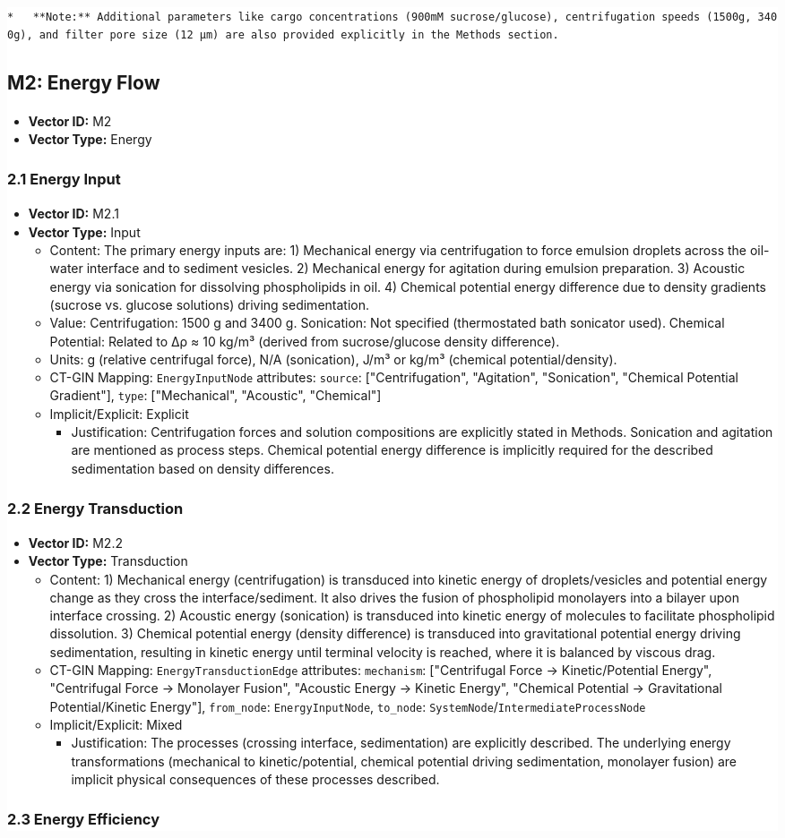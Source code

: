     *   **Note:** Additional parameters like cargo concentrations (900mM sucrose/glucose), centrifugation speeds (1500g, 3400g), and filter pore size (12 µm) are also provided explicitly in the Methods section.

## M2: Energy Flow
*   **Vector ID:** M2
*   **Vector Type:** Energy

### **2.1 Energy Input**

*   **Vector ID:** M2.1
*   **Vector Type:** Input
    *   Content: The primary energy inputs are: 1) Mechanical energy via centrifugation to force emulsion droplets across the oil-water interface and to sediment vesicles. 2) Mechanical energy for agitation during emulsion preparation. 3) Acoustic energy via sonication for dissolving phospholipids in oil. 4) Chemical potential energy difference due to density gradients (sucrose vs. glucose solutions) driving sedimentation.
    *   Value: Centrifugation: 1500 g and 3400 g. Sonication: Not specified (thermostated bath sonicator used). Chemical Potential: Related to Δρ ≈ 10 kg/m³ (derived from sucrose/glucose density difference).
    *   Units: g (relative centrifugal force), N/A (sonication), J/m³ or kg/m³ (chemical potential/density).
    *   CT-GIN Mapping: `EnergyInputNode` attributes: `source`: ["Centrifugation", "Agitation", "Sonication", "Chemical Potential Gradient"], `type`: ["Mechanical", "Acoustic", "Chemical"]
    *   Implicit/Explicit: Explicit
        *  Justification: Centrifugation forces and solution compositions are explicitly stated in Methods. Sonication and agitation are mentioned as process steps. Chemical potential energy difference is implicitly required for the described sedimentation based on density differences.

### **2.2 Energy Transduction**

*   **Vector ID:** M2.2
*   **Vector Type:** Transduction
    *   Content: 1) Mechanical energy (centrifugation) is transduced into kinetic energy of droplets/vesicles and potential energy change as they cross the interface/sediment. It also drives the fusion of phospholipid monolayers into a bilayer upon interface crossing. 2) Acoustic energy (sonication) is transduced into kinetic energy of molecules to facilitate phospholipid dissolution. 3) Chemical potential energy (density difference) is transduced into gravitational potential energy driving sedimentation, resulting in kinetic energy until terminal velocity is reached, where it is balanced by viscous drag.
    *   CT-GIN Mapping: `EnergyTransductionEdge` attributes: `mechanism`: ["Centrifugal Force -> Kinetic/Potential Energy", "Centrifugal Force -> Monolayer Fusion", "Acoustic Energy -> Kinetic Energy", "Chemical Potential -> Gravitational Potential/Kinetic Energy"], `from_node`: `EnergyInputNode`, `to_node`: `SystemNode`/`IntermediateProcessNode`
    *   Implicit/Explicit: Mixed
        *  Justification: The processes (crossing interface, sedimentation) are explicitly described. The underlying energy transformations (mechanical to kinetic/potential, chemical potential driving sedimentation, monolayer fusion) are implicit physical consequences of these processes described.

### **2.3 Energy Efficiency**
